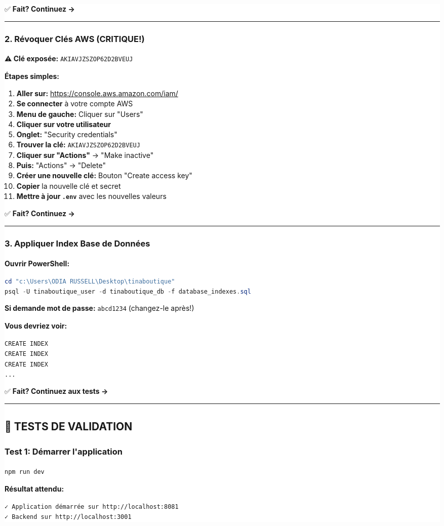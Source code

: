 ✅ **Fait? Continuez →**

---

### 2. Révoquer Clés AWS (CRITIQUE!)

**⚠️ Clé exposée:** `AKIAVJZSZOP62D2BVEUJ`

**Étapes simples:**

1. **Aller sur:** https://console.aws.amazon.com/iam/
2. **Se connecter** à votre compte AWS
3. **Menu de gauche:** Cliquer sur "Users"
4. **Cliquer sur votre utilisateur**
5. **Onglet:** "Security credentials"
6. **Trouver la clé:** `AKIAVJZSZOP62D2BVEUJ`
7. **Cliquer sur "Actions"** → "Make inactive"
8. **Puis:** "Actions" → "Delete"
9. **Créer une nouvelle clé:** Bouton "Create access key"
10. **Copier** la nouvelle clé et secret
11. **Mettre à jour `.env`** avec les nouvelles valeurs

✅ **Fait? Continuez →**

---

### 3. Appliquer Index Base de Données

**Ouvrir PowerShell:**
```powershell
cd "c:\Users\ODIA RUSSELL\Desktop\tinaboutique"
psql -U tinaboutique_user -d tinaboutique_db -f database_indexes.sql
```

**Si demande mot de passe:** `abcd1234` (changez-le après!)

**Vous devriez voir:**
```
CREATE INDEX
CREATE INDEX
CREATE INDEX
...
```

✅ **Fait? Continuez aux tests →**

---

## 🧪 TESTS DE VALIDATION

### Test 1: Démarrer l'application
```powershell
npm run dev
```

**Résultat attendu:**
```
✓ Application démarrée sur http://localhost:8081
✓ Backend sur http://localhost:3001
```
